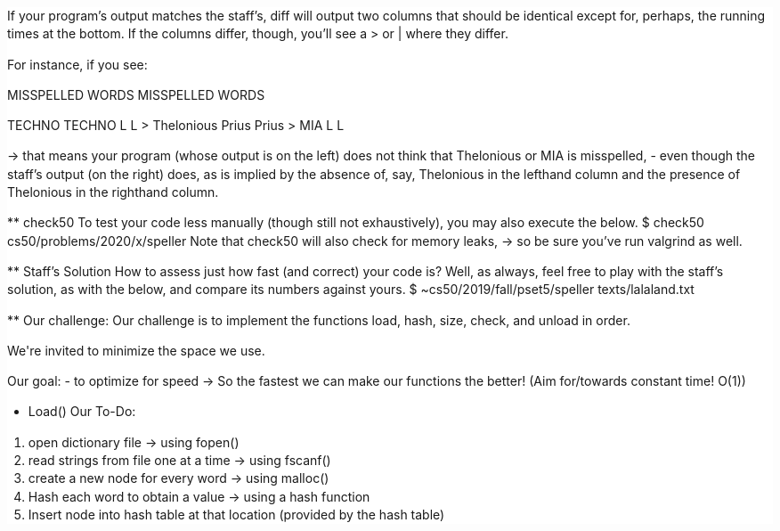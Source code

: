 If your program’s output matches the staff’s, 
    diff will output two columns that should be identical except for, perhaps, the running times at the bottom. 
If the columns differ, though, 
    you’ll see a > or | where they differ. 
    

For instance, if you see:

MISSPELLED WORDS                                                MISSPELLED WORDS

TECHNO                                                          TECHNO
L                                                               L
                                                              > Thelonious
Prius                                                           Prius
                                                              > MIA
L                                                               L

->  that means your program (whose output is on the left) does not think that Thelonious or MIA is misspelled, 
    -   even though the staff’s output (on the right) does, as is implied by the absence of, say,
        Thelonious in the lefthand column and the presence of Thelonious in the righthand column.

** check50
To test your code less manually (though still not exhaustively), you may also execute the below.
    $ check50 cs50/problems/2020/x/speller
Note that check50 will also check for memory leaks, 
->  so be sure you’ve run valgrind as well.

** Staff’s Solution
How to assess just how fast (and correct) your code is? Well, as always, feel free to play with the staff’s solution, as with the below, and compare its numbers against yours.
    $ ~cs50/2019/fall/pset5/speller texts/lalaland.txt

** Our challenge:
Our challenge is to implement the functions load, hash, size, check, and unload in order. 

We're invited to minimize the space we use. 

Our goal: 
    -   to optimize for speed
        -> So the fastest we can make our functions the better! 
            (Aim for/towards constant time! O(1))

*   Load() 
Our To-Do:
1)  open dictionary file
    ->  using fopen()
2)  read strings from file one at a time
    ->  using fscanf()
3)  create a new node for every word
    ->  using malloc()
4)  Hash each word to obtain a value
    ->  using a hash function
5)  Insert node into hash table at that location
    (provided by the hash table)
